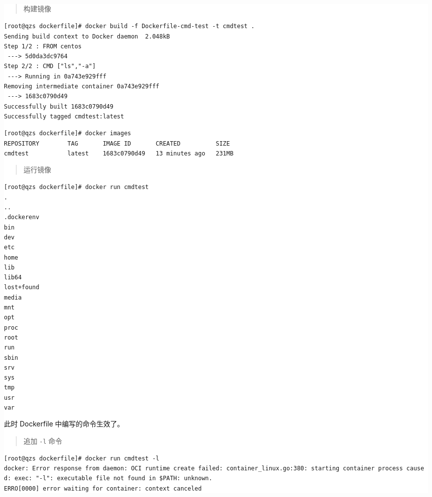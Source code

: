 > 构建镜像

```shell
[root@qzs dockerfile]# docker build -f Dockerfile-cmd-test -t cmdtest .
Sending build context to Docker daemon  2.048kB
Step 1/2 : FROM centos
 ---> 5d0da3dc9764
Step 2/2 : CMD ["ls","-a"]
 ---> Running in 0a743e929fff
Removing intermediate container 0a743e929fff
 ---> 1683c0790d49
Successfully built 1683c0790d49
Successfully tagged cmdtest:latest
```

```shell
[root@qzs dockerfile]# docker images
REPOSITORY        TAG       IMAGE ID       CREATED          SIZE
cmdtest           latest    1683c0790d49   13 minutes ago   231MB
```

> 运行镜像

```shell
[root@qzs dockerfile]# docker run cmdtest
.
..
.dockerenv
bin
dev
etc
home
lib
lib64
lost+found
media
mnt
opt
proc
root
run
sbin
srv
sys
tmp
usr
var
```

此时 Dockerfile 中编写的命令生效了。

> 追加 `-l` 命令

```shell
[root@qzs dockerfile]# docker run cmdtest -l
docker: Error response from daemon: OCI runtime create failed: container_linux.go:380: starting container process caused: exec: "-l": executable file not found in $PATH: unknown.
ERRO[0000] error waiting for container: context canceled
```
